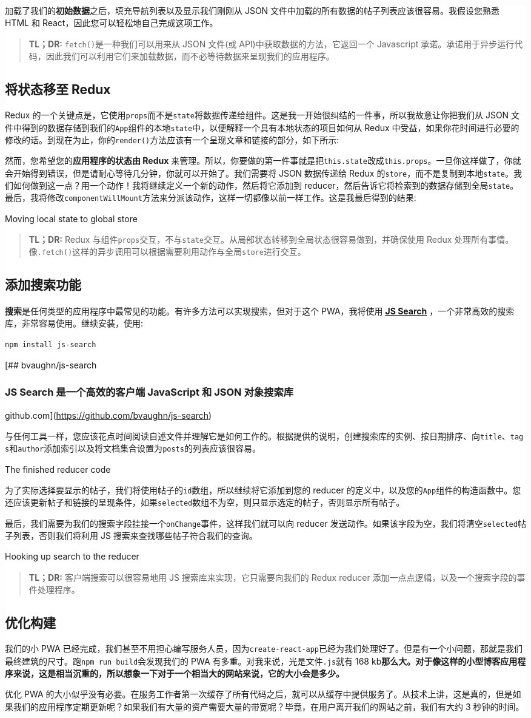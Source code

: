 加载了我们的**初始数据**之后，填充导航列表以及显示我们刚刚从 JSON 文件中加载的所有数据的帖子列表应该很容易。我假设您熟悉 HTML 和 React，因此您可以轻松地自己完成这项工作。

> **TL；DR:** `fetch()`是一种我们可以用来从 JSON 文件(或 API)中获取数据的方法，它返回一个 Javascript 承诺。承诺用于异步运行代码，因此我们可以利用它们来加载数据，而不必等待数据来呈现我们的应用程序。

## 将状态移至 Redux

Redux 的一个关键点是，它使用`props`而不是`state`将数据传递给组件。这是我一开始很纠结的一件事，所以我故意让你把我们从 JSON 文件中得到的数据存储到我们的`App`组件的本地`state`中，以便解释一个具有本地状态的项目如何从 Redux 中受益，如果你花时间进行必要的修改的话。到现在为止，你的`render()`方法应该有一个呈现文章和链接的部分，如下所示:

然而，您希望您的**应用程序的状态由 Redux** 来管理。所以，你要做的第一件事就是把`this.state`改成`this.props`。一旦你这样做了，你就会开始得到错误，但是请耐心等待几分钟，你就可以开始了。我们需要将 JSON 数据传递给 Redux 的`store`，而不是复制到本地`state`。我们如何做到这一点？用一个动作！我将继续定义一个新的动作，然后将它添加到 reducer，然后告诉它将检索到的数据存储到全局`state`。最后，我将修改`componentWillMount`方法来分派该动作，这样一切都像以前一样工作。这是我最后得到的结果:

Moving local state to global store

> **TL；DR:** Redux 与组件`props`交互，不与`state`交互。从局部状态转移到全局状态很容易做到，并确保使用 Redux 处理所有事情。像`.fetch()`这样的异步调用可以根据需要利用动作与全局`store`进行交互。

## 添加搜索功能

**搜索**是任何类型的应用程序中最常见的功能。有许多方法可以实现搜索，但对于这个 PWA，我将使用 [**JS Search**](https://github.com/bvaughn/js-search) ，一个非常高效的搜索库，非常容易使用。继续安装，使用:

```
npm install js-search
```

[](https://github.com/bvaughn/js-search) [## bvaughn/js-search

### JS Search 是一个高效的客户端 JavaScript 和 JSON 对象搜索库

github.com](https://github.com/bvaughn/js-search) 

与任何工具一样，您应该花点时间阅读自述文件并理解它是如何工作的。根据提供的说明，创建搜索库的实例、按日期排序、向`title`、`tags`和`author`添加索引以及将文档集合设置为`posts`的列表应该很容易。

The finished reducer code

为了实际选择要显示的帖子，我们将使用帖子的`id`数组，所以继续将它添加到您的 reducer 的定义中，以及您的`App`组件的构造函数中。您还应该更新帖子和链接的呈现条件，如果`selected`数组不为空，则只显示选定的帖子，否则显示所有帖子。

最后，我们需要为我们的搜索字段挂接一个`onChange`事件，这样我们就可以向 reducer 发送动作。如果该字段为空，我们将清空`selected`帖子列表，否则我们将利用 JS 搜索来查找哪些帖子符合我们的查询。

Hooking up search to the reducer

> **TL；DR:** 客户端搜索可以很容易地用 JS 搜索库来实现，它只需要向我们的 Redux reducer 添加一点点逻辑，以及一个搜索字段的事件处理程序。

## 优化构建

我们的小 PWA 已经完成，我们甚至不用担心编写服务人员，因为`create-react-app`已经为我们处理好了。但是有一个小问题，那就是我们最终建筑的尺寸。跑`npm run build`会发现我们的 PWA 有多重。对我来说，光是文件`.js`就有 168 kb**那么大。对于像这样的小型博客应用程序来说，这是相当沉重的，所以想象一下对于一个相当大的网站来说，它的大小会是多少。**

优化 PWA 的大小似乎没有必要。在服务工作者第一次缓存了所有代码之后，就可以从缓存中提供服务了。从技术上讲，这是真的，但是如果我们的应用程序定期更新呢？如果我们有大量的资产需要大量的带宽呢？毕竟，在用户离开我们的网站之前，我们有大约 3 秒钟的时间。
